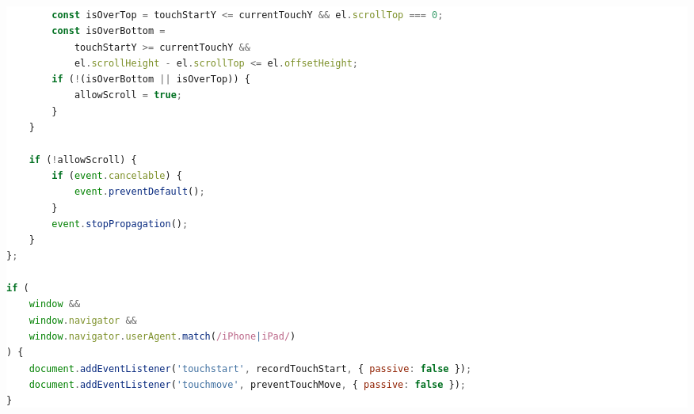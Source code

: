 ```js
		const isOverTop = touchStartY <= currentTouchY && el.scrollTop === 0;
		const isOverBottom =
			touchStartY >= currentTouchY &&
			el.scrollHeight - el.scrollTop <= el.offsetHeight;
		if (!(isOverBottom || isOverTop)) {
			allowScroll = true;
		}
	}

	if (!allowScroll) {
		if (event.cancelable) {
			event.preventDefault();
		}
		event.stopPropagation();
	}
};

if (
	window &&
	window.navigator &&
	window.navigator.userAgent.match(/iPhone|iPad/)
) {
	document.addEventListener('touchstart', recordTouchStart, { passive: false });
	document.addEventListener('touchmove', preventTouchMove, { passive: false });
}
```
